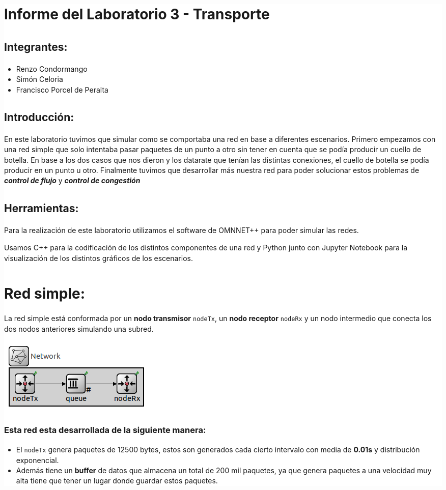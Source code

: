 # Informe del Laboratorio 3 - Transporte

## Integrantes:

* Renzo Condormango
* Simón Celoria
* Francisco Porcel de Peralta

## Introducción:
En este laboratorio tuvimos que simular como se comportaba una red en base a diferentes escenarios. Primero empezamos con 
una red simple que solo intentaba pasar paquetes de un punto a otro sin tener en cuenta que se podía producir un cuello de 
botella. En base a los dos casos que nos dieron y los datarate que tenían las distintas conexiones, el cuello de botella se
podía producir en un punto u otro. Finalmente tuvimos que desarrollar más nuestra red para poder solucionar estos problemas
de **_control de flujo_** y **_control de congestión_**

## Herramientas:
Para la realización de este laboratorio utilizamos el software de OMNNET++ para poder simular las redes. 

Usamos C++ para la codificación de los distintos componentes de una red y Python junto con Jupyter Notebook para la 
visualización de los distintos gráficos de los escenarios.

# Red simple:
La red simple está conformada por un **nodo transmisor** `nodeTx`, un **nodo receptor** `nodeRx` y un nodo intermedio que
conecta los dos nodos anteriores simulando una subred.

![Imagen de la red parte 1](Caso1Parte1Graphs/networkParte1.png)


### Esta red esta desarrollada de la siguiente manera:
* El `nodeTx` genera paquetes de 12500 bytes, estos son generados cada cierto intervalo con media de **0.01s** y distribución exponencial.
* Además tiene un **buffer** de datos que almacena un total de 200 mil paquetes, ya que genera paquetes a una velocidad muy alta tiene que tener un lugar donde guardar estos paquetes.
